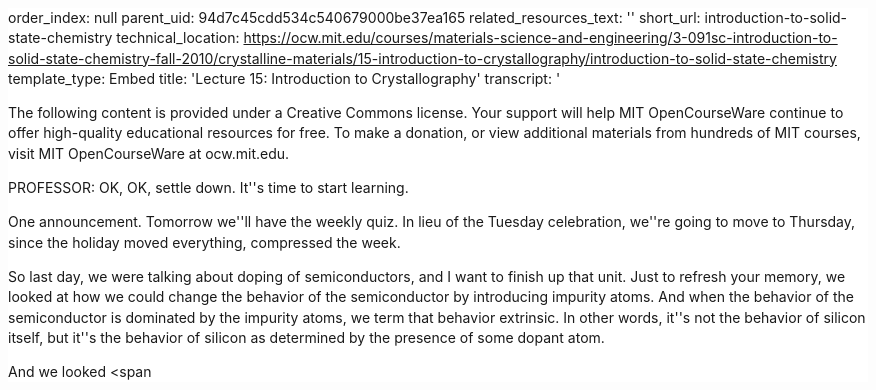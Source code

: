 order_index: null
parent_uid: 94d7c45cdd534c540679000be37ea165
related_resources_text: ''
short_url: introduction-to-solid-state-chemistry
technical_location: https://ocw.mit.edu/courses/materials-science-and-engineering/3-091sc-introduction-to-solid-state-chemistry-fall-2010/crystalline-materials/15-introduction-to-crystallography/introduction-to-solid-state-chemistry
template_type: Embed
title: 'Lecture 15: Introduction to Crystallography'
transcript: '<p><span m="0">The</span> <span m="30">following</span> <span m="520">content</span>
  <span m="1100">is</span> <span m="1220">provided</span> <span m="1690">under</span>
  <span m="1950">a</span> <span m="1990">Creative</span> <span m="2400">Commons</span>
  <span m="2770">license.</span> <span m="3810">Your</span> <span m="4080">support</span>
  <span m="4590">will</span> <span m="4770">help</span> <span m="5090">MIT</span>
  <span m="5440">OpenCourseWare</span> <span m="6270">continue</span> <span m="6770">to</span>
  <span m="6850">offer</span> <span m="7350">high-quality</span> <span m="8030">educational</span>
  <span m="8630">resources</span> <span m="9230">for</span> <span m="9430">free.</span>
  <span m="10510">To</span> <span m="10640">make a</span> <span m="10890">donation,</span>
  <span m="11630">or</span> <span m="11820">view</span> <span m="12310">additional</span>
  <span m="12720">materials</span> <span m="13230">from</span> <span m="13390">hundreds</span>
  <span m="13830">of</span> <span m="14030">MIT</span> <span m="14390">courses,</span>
  <span m="15320">visit</span> <span m="15700">MIT</span> <span m="15840">OpenCourseWare</span>
  <span m="17190">at</span> <span m="17490">ocw.mit.edu.</span></p><p><span m="21900">PROFESSOR:
  OK,</span> <span m="22470">OK,</span> <span m="22850">settle</span> <span m="23160">down.</span>
  <span m="24170">It''s time</span> <span m="24530">to</span> <span m="24840">start</span>
  <span m="25220">learning.</span></p><p><span m="27410">One</span> <span m="27590">announcement.</span>
  <span m="28210">Tomorrow</span> <span m="28560">we''ll</span> <span m="28760">have</span>
  <span m="29130">the</span> <span m="29890">weekly</span> <span m="30960">quiz.</span>
  <span m="31570">In</span> <span m="31740">lieu</span> <span m="31930">of</span>
  <span m="32120">the</span> <span m="32410">Tuesday</span> <span m="34600">celebration,</span>
  <span m="35280">we''re</span> <span m="35390">going to</span> <span m="35530">move</span>
  <span m="35720">to</span> <span m="35830">Thursday,</span> <span m="36260">since</span>
  <span m="37360">the</span> <span m="37770">holiday</span> <span m="38560">moved</span>
  <span m="38830">everything,</span> <span m="39940">compressed</span> <span m="40420">the
  week.</span></p><p><span m="41260">So</span> <span m="42380">last</span> <span m="42730">day,</span>
  <span m="43280">we</span> <span m="43450">were</span> <span m="43580">talking</span>
  <span m="43920">about</span> <span m="44120">doping</span> <span m="44440">of</span>
  <span m="44510">semiconductors,</span> <span m="45420">and</span> <span m="45610">I</span>
  <span m="45640">want to</span> <span m="45930">finish</span> <span m="46330">up</span>
  <span m="46490">that</span> <span m="46720">unit.</span> <span m="48790">Just</span>
  <span m="49020">to</span> <span m="49090">refresh</span> <span m="49500">your</span>
  <span m="49610">memory,</span> <span m="50040">we</span> <span m="50460">looked</span>
  <span m="50830">at</span> <span m="51090">how</span> <span m="52040">we</span> <span
  m="52210">could</span> <span m="52370">change</span> <span m="52870">the</span>
  <span m="52970">behavior</span> <span m="53570">of</span> <span m="53790">the</span>
  <span m="53880">semiconductor</span> <span m="54710">by</span> <span m="55010">introducing</span>
  <span m="55850">impurity</span> <span m="56410">atoms.</span> <span m="57400">And</span>
  <span m="57760">when</span> <span m="58010">the</span> <span m="58140">behavior</span>
  <span m="58740">of</span> <span m="59090">the</span> <span m="59200">semiconductor</span>
  <span m="60000">is</span> <span m="60190">dominated</span> <span m="60950">by</span>
  <span m="61700">the</span> <span m="61890">impurity</span> <span m="62410">atoms,</span>
  <span m="62830">we</span> <span m="63930">term</span> <span m="64300">that</span>
  <span m="64500">behavior</span> <span m="64960">extrinsic.</span> <span m="65750">In</span>
  <span m="65830">other</span> <span m="66000">words,</span> <span m="66190">it''s</span>
  <span m="66330">not</span> <span m="66570">the</span> <span m="66650">behavior</span>
  <span m="67070">of</span> <span m="67160">silicon</span> <span m="67640">itself,</span>
  <span m="68080">but</span> <span m="68200">it''s</span> <span m="68360">the</span>
  <span m="68450">behavior</span> <span m="68860">of</span> <span m="68960">silicon</span>
  <span m="69800">as</span> <span m="70140">determined</span> <span m="70600">by</span>
  <span m="70770">the</span> <span m="70880">presence</span> <span m="71330">of</span>
  <span m="71450">some</span> <span m="73040">dopant</span> <span m="73370">atom.</span></p><p><span
  m="73750">And</span> <span m="73900">we</span> <span m="74120">looked</span> <span